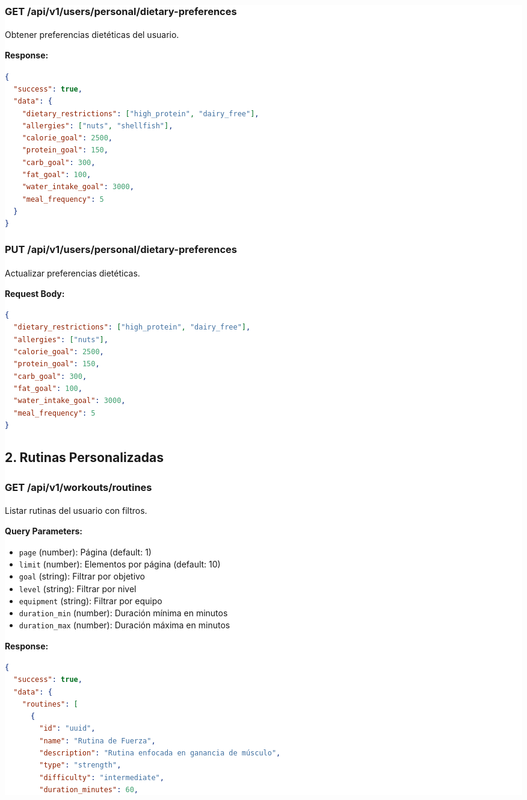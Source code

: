 ### GET /api/v1/users/personal/dietary-preferences
Obtener preferencias dietéticas del usuario.

**Response:**
```json
{
  "success": true,
  "data": {
    "dietary_restrictions": ["high_protein", "dairy_free"],
    "allergies": ["nuts", "shellfish"],
    "calorie_goal": 2500,
    "protein_goal": 150,
    "carb_goal": 300,
    "fat_goal": 100,
    "water_intake_goal": 3000,
    "meal_frequency": 5
  }
}
```

### PUT /api/v1/users/personal/dietary-preferences
Actualizar preferencias dietéticas.

**Request Body:**
```json
{
  "dietary_restrictions": ["high_protein", "dairy_free"],
  "allergies": ["nuts"],
  "calorie_goal": 2500,
  "protein_goal": 150,
  "carb_goal": 300,
  "fat_goal": 100,
  "water_intake_goal": 3000,
  "meal_frequency": 5
}
```

## 2. Rutinas Personalizadas

### GET /api/v1/workouts/routines
Listar rutinas del usuario con filtros.

**Query Parameters:**
- `page` (number): Página (default: 1)
- `limit` (number): Elementos por página (default: 10)
- `goal` (string): Filtrar por objetivo
- `level` (string): Filtrar por nivel
- `equipment` (string): Filtrar por equipo
- `duration_min` (number): Duración mínima en minutos
- `duration_max` (number): Duración máxima en minutos

**Response:**
```json
{
  "success": true,
  "data": {
    "routines": [
      {
        "id": "uuid",
        "name": "Rutina de Fuerza",
        "description": "Rutina enfocada en ganancia de músculo",
        "type": "strength",
        "difficulty": "intermediate",
        "duration_minutes": 60,
```